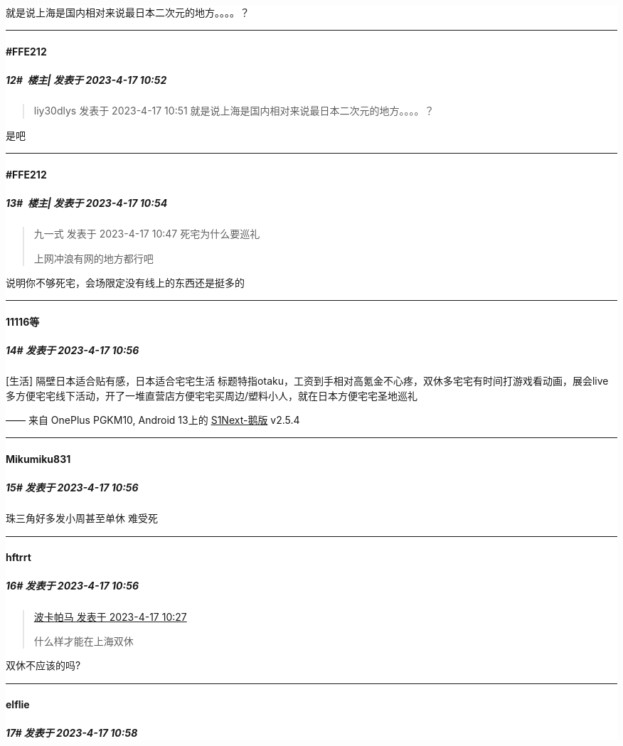 就是说上海是国内相对来说最日本二次元的地方。。。。？

*****

####  #FFE212  
##### 12#         楼主| 发表于 2023-4-17 10:52

<blockquote>liy30dlys 发表于 2023-4-17 10:51
就是说上海是国内相对来说最日本二次元的地方。。。。？</blockquote>
是吧

*****

####  #FFE212  
##### 13#         楼主| 发表于 2023-4-17 10:54

<blockquote>九一式 发表于 2023-4-17 10:47
死宅为什么要巡礼

上网冲浪有网的地方都行吧</blockquote>
说明你不够死宅，会场限定没有线上的东西还是挺多的

*****

####  11116等  
##### 14#       发表于 2023-4-17 10:56

[生活] 隔壁日本适合贴有感，日本适合宅宅生活
标题特指otaku，工资到手相对高氪金不心疼，双休多宅宅有时间打游戏看动画，展会live多方便宅宅线下活动，开了一堆直营店方便宅宅买周边/塑料小人，就在日本方便宅宅圣地巡礼

—— 来自 OnePlus PGKM10, Android 13上的 [S1Next-鹅版](https://github.com/ykrank/S1-Next/releases) v2.5.4

*****

####  Mikumiku831  
##### 15#       发表于 2023-4-17 10:56

珠三角好多发小周甚至单休 难受死

*****

####  hftrrt  
##### 16#       发表于 2023-4-17 10:56

<blockquote><a href="httphttps://bbs.saraba1st.com/2b/forum.php?mod=redirect&amp;goto=findpost&amp;pid=60488080&amp;ptid=2129178" target="_blank">波卡帕马 发表于 2023-4-17 10:27</a>

什么样才能在上海双休</blockquote>
双休不应该的吗?

*****

####  elflie  
##### 17#       发表于 2023-4-17 10:58

